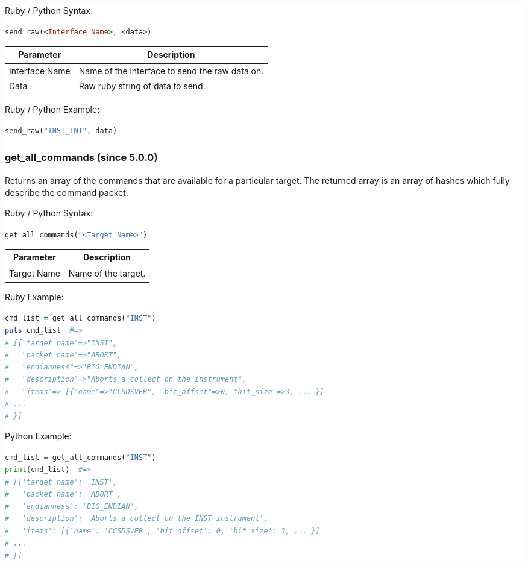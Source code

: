 Ruby / Python Syntax:

```ruby
send_raw(<Interface Name>, <data>)
```

| Parameter      | Description                                    |
| -------------- | ---------------------------------------------- |
| Interface Name | Name of the interface to send the raw data on. |
| Data           | Raw ruby string of data to send.               |

Ruby / Python Example:

```ruby
send_raw("INST_INT", data)
```

### get_all_commands (since 5.0.0)

Returns an array of the commands that are available for a particular target. The returned array is an array of hashes which fully describe the command packet.

Ruby / Python Syntax:

```ruby
get_all_commands("<Target Name>")
```

| Parameter   | Description         |
| ----------- | ------------------- |
| Target Name | Name of the target. |

Ruby Example:

```ruby
cmd_list = get_all_commands("INST")
puts cmd_list  #=>
# [{"target_name"=>"INST",
#   "packet_name"=>"ABORT",
#   "endianness"=>"BIG_ENDIAN",
#   "description"=>"Aborts a collect on the instrument",
#   "items"=> [{"name"=>"CCSDSVER", "bit_offset"=>0, "bit_size"=>3, ... }]
# ...
# }]
```

Python Example:

```python
cmd_list = get_all_commands("INST")
print(cmd_list)  #=>
# [{'target_name': 'INST',
#   'packet_name': 'ABORT',
#   'endianness': 'BIG_ENDIAN',
#   'description': 'Aborts a collect on the INST instrument',
#   'items': [{'name': 'CCSDSVER', 'bit_offset': 0, 'bit_size': 3, ... }]
# ...
# }]
```
